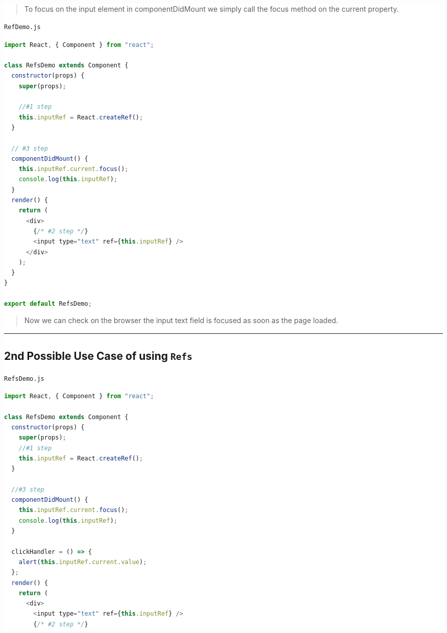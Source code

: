 > To focus on the input element in componentDidMount we simply call the focus method on the current property.

`RefDemo.js`

```js
import React, { Component } from "react";

class RefsDemo extends Component {
  constructor(props) {
    super(props);

    //#1 step
    this.inputRef = React.createRef();
  }

  // #3 step
  componentDidMount() {
    this.inputRef.current.focus();
    console.log(this.inputRef);
  }
  render() {
    return (
      <div>
        {/* #2 step */}
        <input type="text" ref={this.inputRef} />
      </div>
    );
  }
}

export default RefsDemo;
```

> Now we can check on the browser the input text field is focused as soon as the page loaded.

---

## 2nd Possible Use Case of using `Refs`

`RefsDemo.js`

```js
import React, { Component } from "react";

class RefsDemo extends Component {
  constructor(props) {
    super(props);
    //#1 step
    this.inputRef = React.createRef();
  }

  //#3 step
  componentDidMount() {
    this.inputRef.current.focus();
    console.log(this.inputRef);
  }

  clickHandler = () => {
    alert(this.inputRef.current.value);
  };
  render() {
    return (
      <div>
        <input type="text" ref={this.inputRef} />
        {/* #2 step */}
```